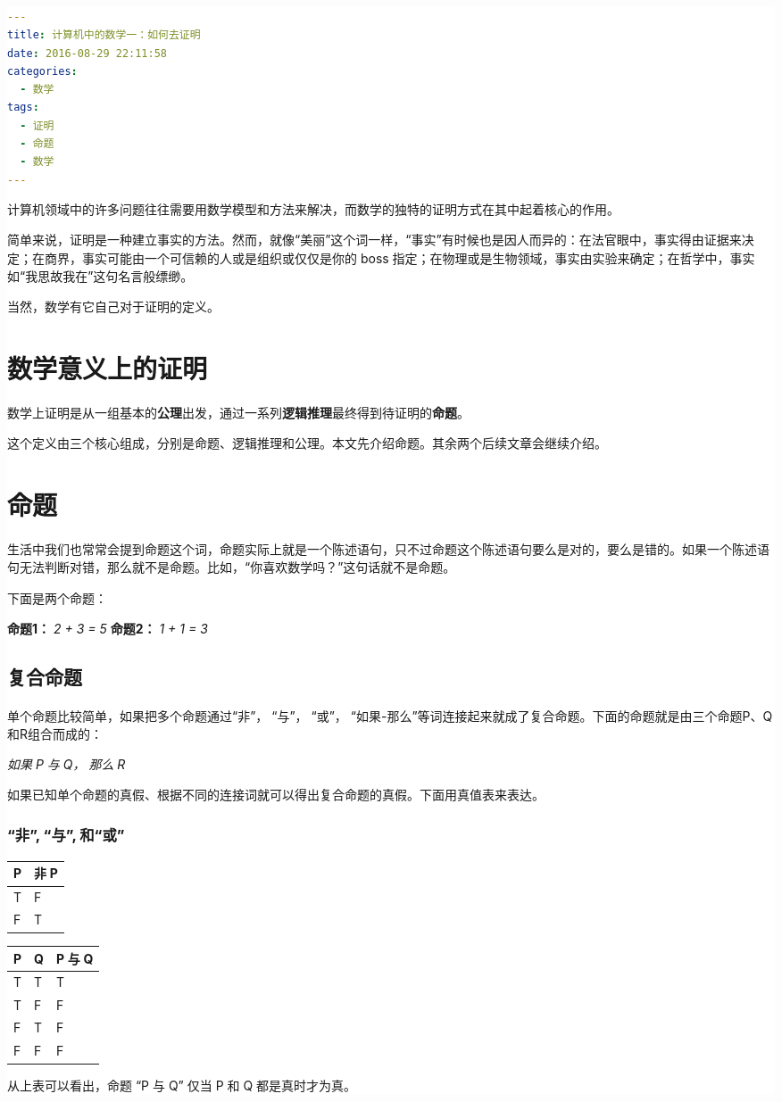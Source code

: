 ```yaml
---
title: 计算机中的数学一：如何去证明
date: 2016-08-29 22:11:58
categories:
  - 数学
tags:
  - 证明
  - 命题
  - 数学
---
```

计算机领域中的许多问题往往需要用数学模型和方法来解决，而数学的独特的证明方式在其中起着核心的作用。

简单来说，证明是一种建立事实的方法。然而，就像“美丽”这个词一样，“事实”有时候也是因人而异的：在法官眼中，事实得由证据来决定；在商界，事实可能由一个可信赖的人或是组织或仅仅是你的 boss 指定；在物理或是生物领域，事实由实验来确定；在哲学中，事实如“我思故我在”这句名言般缥缈。

当然，数学有它自己对于证明的定义。



# 数学意义上的证明
数学上证明是从一组基本的**公理**出发，通过一系列**逻辑推理**最终得到待证明的**命题**。

这个定义由三个核心组成，分别是命题、逻辑推理和公理。本文先介绍命题。其余两个后续文章会继续介绍。

# 命题

生活中我们也常常会提到命题这个词，命题实际上就是一个陈述语句，只不过命题这个陈述语句要么是对的，要么是错的。如果一个陈述语句无法判断对错，那么就不是命题。比如，“你喜欢数学吗？”这句话就不是命题。

下面是两个命题：

**命题1：**   *2 + 3 = 5*
**命题2：**   *1 + 1 = 3*

## 复合命题
单个命题比较简单，如果把多个命题通过“非”， “与”， “或”， “如果-那么”等词连接起来就成了复合命题。下面的命题就是由三个命题P、Q和R组合而成的：

*如果 P 与 Q， 那么 R*

如果已知单个命题的真假、根据不同的连接词就可以得出复合命题的真假。下面用真值表来表达。

### “非”, “与”, 和“或”
P|非 P
---|---
T  | F
F  | T

P|Q|P 与 Q
---|---|---
T|T|T
T|F|F
F|T|F
F|F|F
从上表可以看出，命题 “P 与 Q” 仅当 P 和 Q 都是真时才为真。
